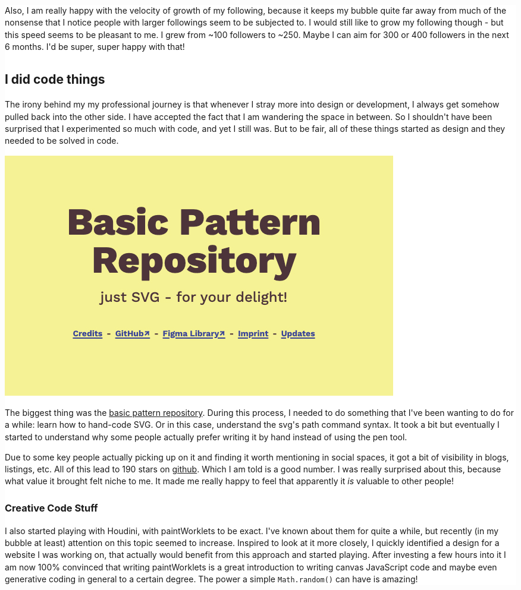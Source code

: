 Also, I am really happy with the velocity of growth of my following, because it keeps my bubble quite far away from much of the nonsense that I notice people with larger followings seem to be subjected to. I would still like to grow my following though - but this speed seems to be pleasant to me. I grew from ~100 followers to ~250. Maybe I can aim for 300 or 400 followers in the next 6 months. I'd be super, super happy with that!

## I did code things

The irony behind my my professional journey is that whenever I stray more into design or development, I always get somehow pulled back into the other side. I have accepted the fact that I am wandering the space in between. So I shouldn't have been surprised that I experimented so much with code, and yet I still was. But to be fair, all of these things started as design and they needed to be solved in code.

![the basic pattern repository logo](basic-pattern-repository.jpg)

The biggest thing was the [basic pattern repository](https://patterns.helloyes.dev). During this process, I needed to do something that I've been wanting to do for a while: learn how to hand-code SVG. Or in this case, understand the svg's path command syntax. It took a bit but eventually I started to understand why some people actually prefer writing it by hand instead of using the pen tool.

Due to some key people actually picking up on it and finding it worth mentioning in social spaces, it got a bit of visibility in blogs, listings, etc. All of this lead to 190 stars on [github](https://github.com/nachtfunke/basic-pattern-repository). Which I am told is a good number. I was really surprised about this, because what value it brought felt niche to me. It made me really happy to feel that apparently it _is_ valuable to other people!

### Creative Code Stuff

I also started playing with Houdini, with paintWorklets to be exact. I've known about them for quite a while, but recently (in my bubble at least) attention on this topic seemed to increase. Inspired to look at it more closely, I quickly identified a design for a website I was working on, that actually would benefit from this approach and started playing. After investing a few hours into it I am now 100% convinced that writing paintWorklets is a great introduction to writing canvas JavaScript code and maybe even generative coding in general to a certain degree. The power a simple `Math.random()` can have is amazing!
